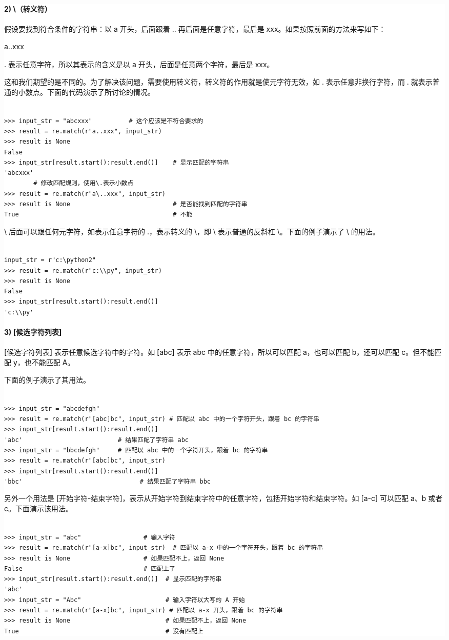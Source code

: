 #### 2) \（转义符）

假设要找到符合条件的字符串：以 a 开头，后面跟着 .. 再后面是任意字符，最后是 xxx。如果按照前面的方法来写如下：

a..xxx

. 表示任意字符，所以其表示的含义是以 a 开头，后面是任意两个字符，最后是 xxx。

这和我们期望的是不同的。为了解决该问题，需要使用转义符，转义符的作用就是使元字符无效，如 . 表示任意非换行字符，而 \. 就表示普通的小数点。下面的代码演示了所讨论的情况。

```

>>> input_str = "abcxxx"          # 这个应该是不符合要求的
>>> result = re.match(r"a..xxx", input_str)
>>> result is None
False
>>> input_str[result.start():result.end()]    # 显示匹配的字符串
'abcxxx'
        # 修改匹配规则，使用\.表示小数点
>>> result = re.match(r"a\..xxx", input_str)
>>> result is None                            # 是否能找到匹配的字符串
True                                          # 不能
```

\ 后面可以跟任何元字符，如表示任意字符的 .，表示转义的 \，即 \\ 表示普通的反斜杠 \。下面的例子演示了 \\ 的用法。

```

input_str = r"c:\python2"
>>> result = re.match(r"c:\\py", input_str)
>>> result is None
False
>>> input_str[result.start():result.end()]
'c:\\py'
```

#### 3) [候选字符列表]

[候选字符列表] 表示任意候选字符中的字符。如 [abc] 表示 abc 中的任意字符，所以可以匹配 a，也可以匹配 b，还可以匹配 c。但不能匹配 y，也不能匹配 A。

下面的例子演示了其用法。

```

>>> input_str = "abcdefgh"     
>>> result = re.match(r"[abc]bc", input_str) # 匹配以 abc 中的一个字符开头，跟着 bc 的字符串
>>> input_str[result.start():result.end()]
'abc'                          # 结果匹配了字符串 abc
>>> input_str = "bbcdefgh"     # 匹配以 abc 中的一个字符开头，跟着 bc 的字符串
>>> result = re.match(r"[abc]bc", input_str)          
>>> input_str[result.start():result.end()]
'bbc'                                # 结果匹配了字符串 bbc
```

另外一个用法是 [开始字符-结束字符]，表示从开始字符到结束字符中的任意字符，包括开始字符和结束字符。如 [a-c] 可以匹配 a、b 或者 c。下面演示该用法。

```

>>> input_str = "abc"                 # 输入字符
>>> result = re.match(r"[a-x]bc", input_str)  # 匹配以 a-x 中的一个字符开头，跟着 bc 的字符串        
>>> result is None                    # 如果匹配不上，返回 None
False                                 # 匹配上了
>>> input_str[result.start():result.end()]  # 显示匹配的字符串
'abc'
>>> input_str = "Abc"                       # 输入字符以大写的 A 开始
>>> result = re.match(r"[a-x]bc", input_str) # 匹配以 a-x 开头，跟着 bc 的字符串
>>> result is None                          # 如果匹配不上，返回 None
True                                        # 没有匹配上
```
